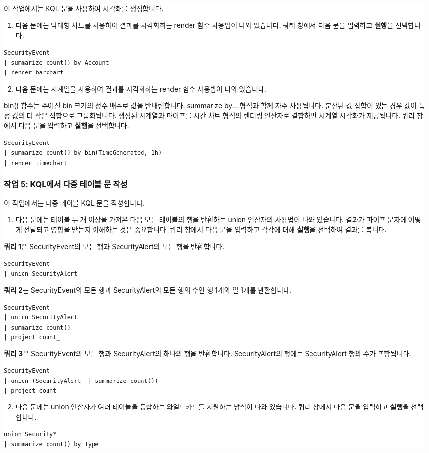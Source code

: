 이 작업에서는 KQL 문을 사용하여 시각화를 생성합니다.

1. 다음 문에는 막대형 차트를 사용하여 결과를 시각화하는 render 함수 사용법이 나와 있습니다. 쿼리 창에서 다음 문을 입력하고 **실행**을 선택합니다. 

```KQL
SecurityEvent 
| summarize count() by Account
| render barchart
```

2. 다음 문에는 시계열을 사용하여 결과를 시각화하는 render 함수 사용법이 나와 있습니다.

bin() 함수는 주어진 bin 크기의 정수 배수로 값을 반내림합니다.  summarize by... 형식과 함께 자주 사용됩니다. 분산된 값 집합이 있는 경우 값이 특정 값의 더 작은 집합으로 그룹화됩니다.  생성된 시계열과 파이프를 시간 차트 형식의 렌더링 연산자로 결합하면 시계열 시각화가 제공됩니다. 쿼리 창에서 다음 문을 입력하고 **실행**을 선택합니다. 

```KQL
SecurityEvent 
| summarize count() by bin(TimeGenerated, 1h) 
| render timechart
```

### 작업 5: KQL에서 다중 테이블 문 작성

이 작업에서는 다중 테이블 KQL 문을 작성합니다.

1. 다음 문에는 테이블 두 개 이상을 가져온 다음 모든 테이블의 행을 반환하는 union 연산자의 사용법이 나와 있습니다. 결과가 파이프 문자에 어떻게 전달되고 영향을 받는지 이해하는 것은 중요합니다. 쿼리 창에서 다음 문을 입력하고 각각에 대해 **실행**을 선택하여 결과를 봅니다. 


**쿼리 1**은 SecurityEvent의 모든 행과 SecurityAlert의 모든 행을 반환합니다.
```KQL
SecurityEvent 
| union SecurityAlert  
```

**쿼리 2**는 SecurityEvent의 모든 행과 SecurityAlert의 모든 행의 수인 행 1개와 열 1개를 반환합니다.
```KQL
SecurityEvent 
| union SecurityAlert  
| summarize count() 
| project count_
```

**쿼리 3**은 SecurityEvent의 모든 행과 SecurityAlert의 하나의 행을 반환합니다.  SecurityAlert의 행에는 SecurityAlert 행의 수가 포함됩니다.
```KQL
SecurityEvent 
| union (SecurityAlert  | summarize count()) 
| project count_
```

2. 다음 문에는 union 연산자가 여러 테이블을 통합하는 와일드카드를 지원하는 방식이 나와 있습니다. 쿼리 창에서 다음 문을 입력하고 **실행**을 선택합니다. 


```KQL
union Security* 
| summarize count() by Type
```
